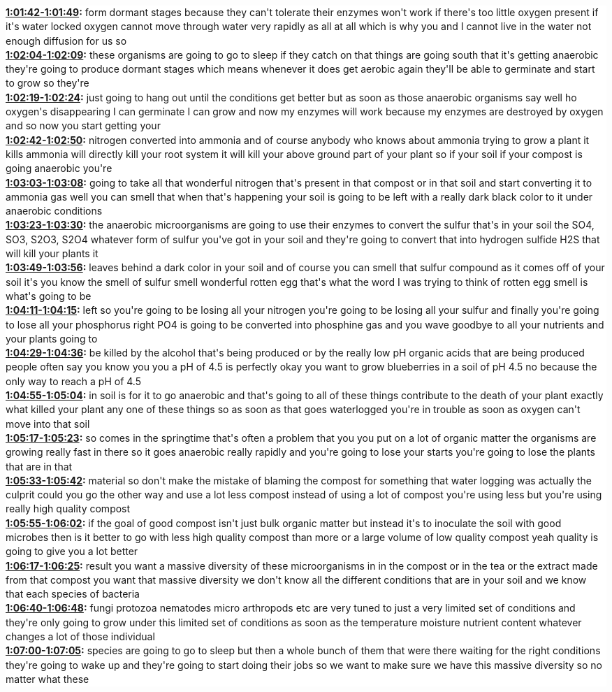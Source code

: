 **[1:01:42-1:01:49](https://insearchofsoil.libsyn.com/full-episode#t=1:01:42):**  form dormant stages because they can't tolerate their enzymes won't work if there's too little  oxygen present if it's water locked oxygen cannot move through water very rapidly as  all at all which is why you and I cannot live in the water not enough diffusion for us so  
**[1:02:04-1:02:09](https://insearchofsoil.libsyn.com/full-episode#t=1:02:04):**  these organisms are going to go to sleep if they catch on that things are going south  that it's getting anaerobic they're going to produce dormant stages which means whenever  it does get aerobic again they'll be able to germinate and start to grow so they're  
**[1:02:19-1:02:24](https://insearchofsoil.libsyn.com/full-episode#t=1:02:19):**  just going to hang out until the conditions get better but as soon as those anaerobic  organisms say well ho oxygen's disappearing I can germinate I can grow and now my enzymes  will work because my enzymes are destroyed by oxygen and so now you start getting your  
**[1:02:42-1:02:50](https://insearchofsoil.libsyn.com/full-episode#t=1:02:42):**  nitrogen converted into ammonia and of course anybody who knows about ammonia trying to  grow a plant it kills ammonia will directly kill your root system it will kill your above  ground part of your plant so if your soil if your compost is going anaerobic you're  
**[1:03:03-1:03:08](https://insearchofsoil.libsyn.com/full-episode#t=1:03:03):**  going to take all that wonderful nitrogen that's present in that compost or in that  soil and start converting it to ammonia gas well you can smell that when that's happening  your soil is going to be left with a really dark black color to it under anaerobic conditions  
**[1:03:23-1:03:30](https://insearchofsoil.libsyn.com/full-episode#t=1:03:23):**  the anaerobic microorganisms are going to use their enzymes to convert the sulfur that's  in your soil the SO4, SO3, S2O3, S2O4 whatever form of sulfur you've got in your soil and  they're going to convert that into hydrogen sulfide H2S that will kill your plants it  
**[1:03:49-1:03:56](https://insearchofsoil.libsyn.com/full-episode#t=1:03:49):**  leaves behind a dark color in your soil and of course you can smell that sulfur compound  as it comes off of your soil it's you know the smell of sulfur smell wonderful rotten  egg that's what the word I was trying to think of rotten egg smell is what's going to be  
**[1:04:11-1:04:15](https://insearchofsoil.libsyn.com/full-episode#t=1:04:11):**  left so you're going to be losing all your nitrogen you're going to be losing all your  sulfur and finally you're going to lose all your phosphorus right PO4 is going to be converted  into phosphine gas and you wave goodbye to all your nutrients and your plants going to  
**[1:04:29-1:04:36](https://insearchofsoil.libsyn.com/full-episode#t=1:04:29):**  be killed by the alcohol that's being produced or by the really low pH organic acids that  are being produced people often say you know you you a pH of 4.5 is perfectly okay you  want to grow blueberries in a soil of pH 4.5 no because the only way to reach a pH of 4.5  
**[1:04:55-1:05:04](https://insearchofsoil.libsyn.com/full-episode#t=1:04:55):**  in soil is for it to go anaerobic and that's going to all of these things contribute to  the death of your plant exactly what killed your plant any one of these things so as soon  as that goes waterlogged you're in trouble as soon as oxygen can't move into that soil  
**[1:05:17-1:05:23](https://insearchofsoil.libsyn.com/full-episode#t=1:05:17):**  so comes in the springtime that's often a problem that you you put on a lot of organic  matter the organisms are growing really fast in there so it goes anaerobic really rapidly  and you're going to lose your starts you're going to lose the plants that are in that  
**[1:05:33-1:05:42](https://insearchofsoil.libsyn.com/full-episode#t=1:05:33):**  material so don't make the mistake of blaming the compost for something that water logging  was actually the culprit could you go the other way and use a lot less compost instead  of using a lot of compost you're using less but you're using really high quality compost  
**[1:05:55-1:06:02](https://insearchofsoil.libsyn.com/full-episode#t=1:05:55):**  if the goal of good compost isn't just bulk organic matter but instead it's to inoculate  the soil with good microbes then is it better to go with less high quality compost than  more or a large volume of low quality compost yeah quality is going to give you a lot better  
**[1:06:17-1:06:25](https://insearchofsoil.libsyn.com/full-episode#t=1:06:17):**  result you want a massive diversity of these microorganisms in in the compost or in the  tea or the extract made from that compost you want that massive diversity we don't know  all the different conditions that are in your soil and we know that each species of bacteria  
**[1:06:40-1:06:48](https://insearchofsoil.libsyn.com/full-episode#t=1:06:40):**  fungi protozoa nematodes micro arthropods etc are very tuned to just a very limited  set of conditions and they're only going to grow under this limited set of conditions  as soon as the temperature moisture nutrient content whatever changes a lot of those individual  
**[1:07:00-1:07:05](https://insearchofsoil.libsyn.com/full-episode#t=1:07:00):**  species are going to go to sleep but then a whole bunch of them that were there waiting  for the right conditions they're going to wake up and they're going to start doing their  jobs so we want to make sure we have this massive diversity so no matter what these  